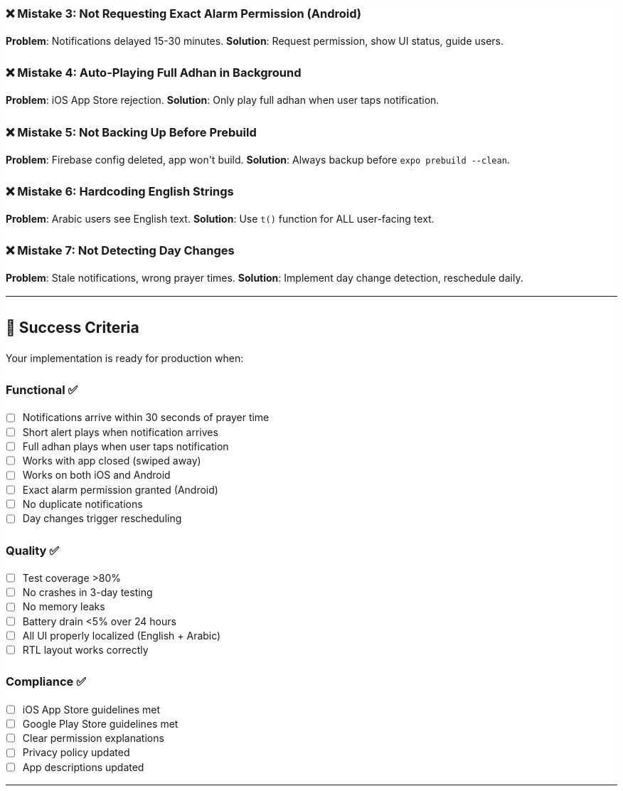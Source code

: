 ### ❌ Mistake 3: Not Requesting Exact Alarm Permission (Android)
**Problem**: Notifications delayed 15-30 minutes.
**Solution**: Request permission, show UI status, guide users.

### ❌ Mistake 4: Auto-Playing Full Adhan in Background
**Problem**: iOS App Store rejection.
**Solution**: Only play full adhan when user taps notification.

### ❌ Mistake 5: Not Backing Up Before Prebuild
**Problem**: Firebase config deleted, app won't build.
**Solution**: Always backup before `expo prebuild --clean`.

### ❌ Mistake 6: Hardcoding English Strings
**Problem**: Arabic users see English text.
**Solution**: Use `t()` function for ALL user-facing text.

### ❌ Mistake 7: Not Detecting Day Changes
**Problem**: Stale notifications, wrong prayer times.
**Solution**: Implement day change detection, reschedule daily.

---

## 🎯 Success Criteria

Your implementation is ready for production when:

### Functional ✅
- [ ] Notifications arrive within 30 seconds of prayer time
- [ ] Short alert plays when notification arrives
- [ ] Full adhan plays when user taps notification
- [ ] Works with app closed (swiped away)
- [ ] Works on both iOS and Android
- [ ] Exact alarm permission granted (Android)
- [ ] No duplicate notifications
- [ ] Day changes trigger rescheduling

### Quality ✅
- [ ] Test coverage >80%
- [ ] No crashes in 3-day testing
- [ ] No memory leaks
- [ ] Battery drain <5% over 24 hours
- [ ] All UI properly localized (English + Arabic)
- [ ] RTL layout works correctly

### Compliance ✅
- [ ] iOS App Store guidelines met
- [ ] Google Play Store guidelines met
- [ ] Clear permission explanations
- [ ] Privacy policy updated
- [ ] App descriptions updated

---